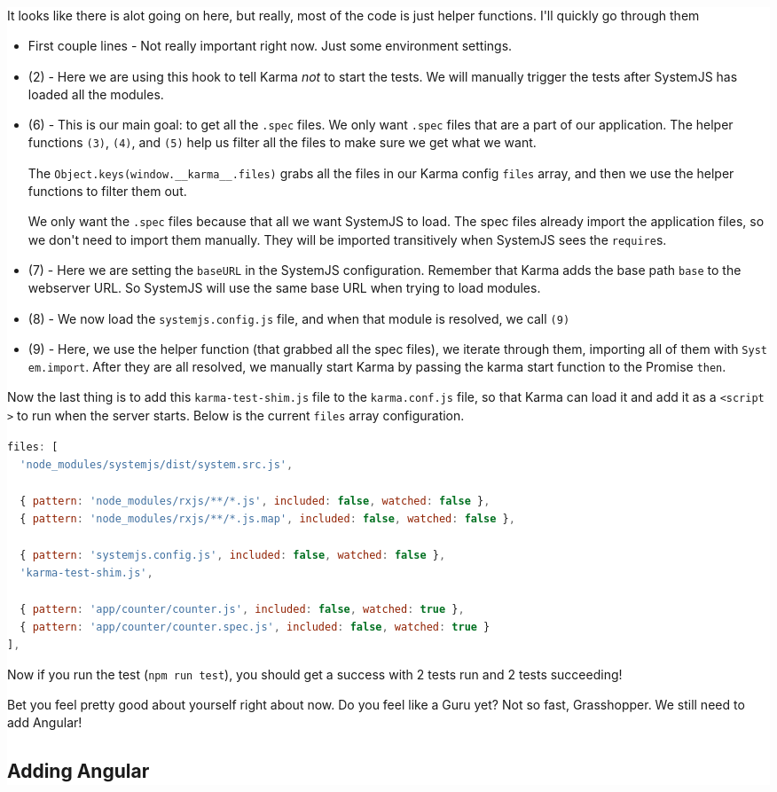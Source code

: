 It looks like there is alot going on here, but really, most of the code is just helper functions. I'll quickly go through them

* First couple lines - Not really important right now. Just some environment settings.

* (2) - Here we are using this hook to tell Karma _not_ to start the tests. We will manually trigger the tests after SystemJS has loaded all the modules.

* (6) - This is our main goal: to get all the `.spec` files. We only want `.spec` files that are a part of our application. The helper functions `(3)`, `(4)`, and `(5)` help us filter all the files to make sure we get what we want.

    The `Object.keys(window.__karma__.files)` grabs all the files in our Karma config `files` array, and then we use the helper functions to filter them out.

    We only want the `.spec` files because that all we want SystemJS to load. The spec files already import the application files, so we don't need to import them manually. They will be imported transitively when SystemJS sees the `require`s.

* (7) - Here we are setting the `baseURL` in the SystemJS configuration. Remember that Karma adds the base path `base` to the webserver URL. So SystemJS will use the same base URL when trying to load modules. 

* (8) - We now load the `systemjs.config.js` file, and when that module is resolved, we call `(9)`

* (9) - Here, we use the helper function (that grabbed all the spec files), we iterate through them, importing all of them with `System.import`. After they are all resolved, we manually start Karma by passing the karma start function to the Promise `then`.

Now the last thing is to add this `karma-test-shim.js` file to the `karma.conf.js` file, so that Karma can load it and add it as a `<script>` to run  when the server starts. Below is the current `files` array configuration.

```js
files: [
  'node_modules/systemjs/dist/system.src.js',

  { pattern: 'node_modules/rxjs/**/*.js', included: false, watched: false },
  { pattern: 'node_modules/rxjs/**/*.js.map', included: false, watched: false },

  { pattern: 'systemjs.config.js', included: false, watched: false },
  'karma-test-shim.js',

  { pattern: 'app/counter/counter.js', included: false, watched: true },
  { pattern: 'app/counter/counter.spec.js', included: false, watched: true }
],
```

Now if you run the test (`npm run test`), you should get a success with 2 tests run and 2 tests succeeding!

Bet you feel pretty good about yourself right about now. Do you feel like a Guru yet? Not so fast, Grasshopper. We still need to add Angular!

[module-docs]: https://github.com/systemjs/systemjs/blob/master/docs/es6-modules-overview.md
[quickstart-test-shim]: https://github.com/angular/quickstart/blob/master/karma-test-shim.js

<a name="angular"></a>

## Adding Angular


[testing docs]: https://angular.io/docs/ts/latest/guide/testing.html
[quickstart-github]: https://github.com/angular/quickstart
[node]: https://nodejs.org/en/
[karma]: https://karma-runner.github.io/1.0/index.html
[mocha]: https://mochajs.org/
[jasmine]: https://jasmine.github.io/
[typescript docs]: http://www.typescriptlang.org/docs/tutorial.html
[jasmine-success]: https://www.dropbox.com/s/v635h5k4woashno/jasmine-success.png?dl=1
[karma-conf-docs]: https://karma-runner.github.io/1.0/config/configuration-file.html
[karma-files]: https://karma-runner.github.io/1.0/config/files.html
[karma-connected]: https://www.dropbox.com/s/b5cpcf04e4kiwhf/karma-connected.png?dl=1
[karma-include]: https://www.dropbox.com/s/qp9m5libzvkt67l/karma-include.png?dl=1
[glob-pattern]: https://github.com/isaacs/node-glob
[final project]: https://github.com/psamsotha/angular2-testing